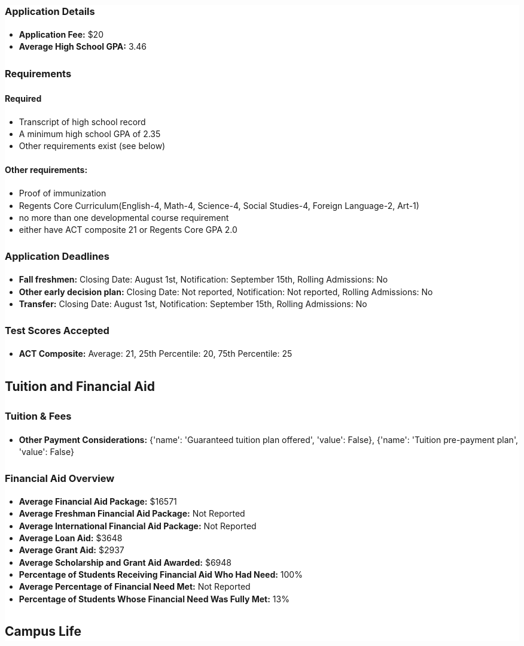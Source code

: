 ### Application Details

- **Application Fee:** $20
- **Average High School GPA:** 3.46

### Requirements

#### Required

- Transcript of high school record
- A minimum high school GPA of 2.35
- Other requirements exist (see below)

#### Other requirements:

- Proof of immunization
- Regents Core Curriculum(English-4, Math-4, Science-4, Social Studies-4, Foreign Language-2, Art-1)
- no more than one developmental course requirement
- either have ACT composite 21 or Regents Core GPA 2.0

### Application Deadlines

- **Fall freshmen:** Closing Date: August 1st, Notification: September 15th, Rolling Admissions: No
- **Other early decision plan:** Closing Date: Not reported, Notification: Not reported, Rolling Admissions: No
- **Transfer:** Closing Date: August 1st, Notification: September 15th, Rolling Admissions: No

### Test Scores Accepted

- **ACT Composite:** Average: 21, 25th Percentile: 20, 75th Percentile: 25

## Tuition and Financial Aid

### Tuition & Fees

- **Other Payment Considerations:** {'name': 'Guaranteed tuition plan offered', 'value': False}, {'name': 'Tuition pre-payment plan', 'value': False}

### Financial Aid Overview

- **Average Financial Aid Package:** $16571
- **Average Freshman Financial Aid Package:** Not Reported
- **Average International Financial Aid Package:** Not Reported
- **Average Loan Aid:** $3648
- **Average Grant Aid:** $2937
- **Average Scholarship and Grant Aid Awarded:** $6948
- **Percentage of Students Receiving Financial Aid Who Had Need:** 100%
- **Average Percentage of Financial Need Met:** Not Reported
- **Percentage of Students Whose Financial Need Was Fully Met:** 13%

## Campus Life
